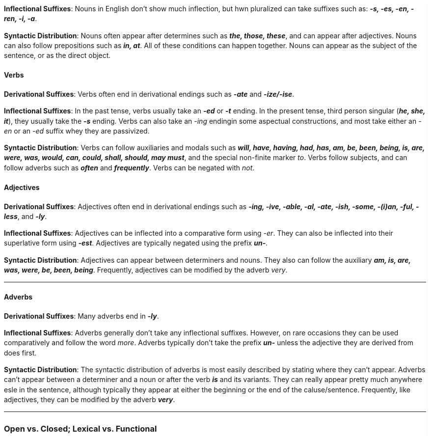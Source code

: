 **Inflectional Suffixes**: Nouns in English don’t show much inflection, but hwn pluralized can take suffixes such as: ***-s, -es, -en, -ren, -i, -a***.

**Syntactic Distribution**: Nouns often appear after determines such as ***the, those, these***, and can appear after adjectives. Nouns can also follow prepositions such as ***in, at***. All of these conditions can happen together. Nouns can appear as the subject of the sentence, or as the direct object.

#### Verbs

**Derivational Suffixes**: Verbs often end in derivational endings such as ***-ate*** and ***-ize/-ise***.

**Inflectional Suffixes**: In the past tense, verbs usually take an ***-ed*** or ***-t*** ending. In the present tense, third person singular (***he, she, it***), they usually take the ***-s*** ending. Verbs can also take an *-ing* endingin some aspectual constructions, and most take either an *-en* or an *-ed* suffix whey they are passivized.

**Syntactic Distribution**: Verbs can follow auxiliaries and modals such as ***will, have, having, had, has, am, be, been, being, is, are, were, was, would, can, could, shall, should, may must***, and the special non-finite marker *to*. Verbs follow subjects, and can follow adverbs such as ***often*** and ***frequently***. Verbs can be negated with *not*.

#### Adjectives

**Derivational Suffixes**: Adjectives often end in derivational endings such as ***-ing, -ive, -able, -al, -ate, -ish, -some, -(i)an, -ful, -less***, and ***-ly***.

**Inflectional Suffixes**: Adjectives can be inflected into a comparative form using *-er*. They can also be inflected into their superlative form using ***-est***. Adjectives are typically negated using the prefix ***un-***.

**Syntactic Distribution**: Adjectives can appear between determiners and nouns. They also can follow the auxiliary ***am, is, are, was, were, be, been, being***. Frequently, adjectives can be modified by the adverb *very*.

---

#### Adverbs

**Derivational Suffixes**: Many adverbs end in ***-ly***.

**Inflectional Suffixes**: Adverbs generally don’t take any inflectional suffixes. However, on rare occasions they can be used comparatively and follow the word *more*. Adverbs typically don’t take the prefix ***un-*** unless the adjective they are derived from does first.

**Syntactic Distribution**: The syntactic distribution of adverbs is most easily described by stating where they can’t appear. Adverbs can’t appear between a determiner and a noun or after the verb ***is*** and its variants. They can really appear pretty much anywhere esle in the sentence, although typically they appear at either the beginning or the end of the caluse/sentence. Frequently, like adjectives, they can be modified by the adverb ***very***.

---

### Open vs. Closed; Lexical vs. Functional
